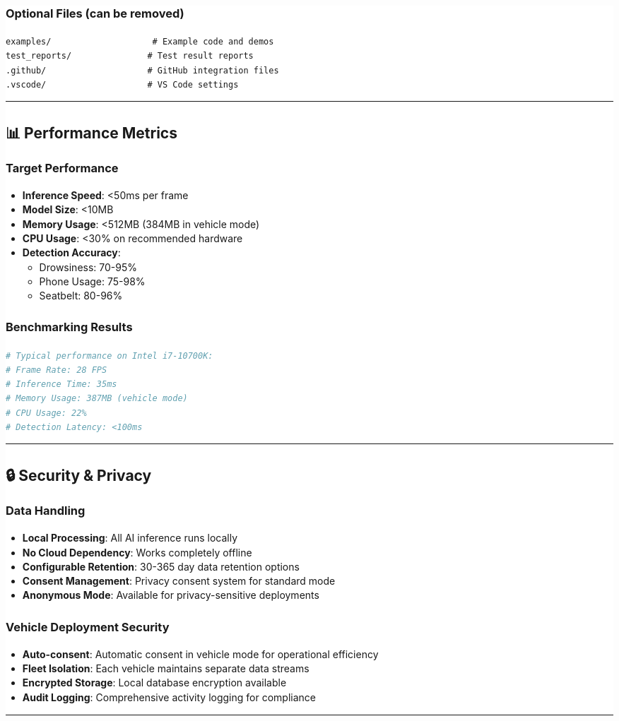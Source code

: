 ### Optional Files (can be removed)
```
examples/                    # Example code and demos
test_reports/               # Test result reports
.github/                    # GitHub integration files
.vscode/                    # VS Code settings
```

---

## 📊 Performance Metrics

### Target Performance
- **Inference Speed**: <50ms per frame
- **Model Size**: <10MB
- **Memory Usage**: <512MB (384MB in vehicle mode)
- **CPU Usage**: <30% on recommended hardware
- **Detection Accuracy**: 
  - Drowsiness: 70-95%
  - Phone Usage: 75-98%
  - Seatbelt: 80-96%

### Benchmarking Results
```bash
# Typical performance on Intel i7-10700K:
# Frame Rate: 28 FPS
# Inference Time: 35ms
# Memory Usage: 387MB (vehicle mode)
# CPU Usage: 22%
# Detection Latency: <100ms
```

---

## 🔒 Security & Privacy

### Data Handling
- **Local Processing**: All AI inference runs locally
- **No Cloud Dependency**: Works completely offline
- **Configurable Retention**: 30-365 day data retention options
- **Consent Management**: Privacy consent system for standard mode
- **Anonymous Mode**: Available for privacy-sensitive deployments

### Vehicle Deployment Security
- **Auto-consent**: Automatic consent in vehicle mode for operational efficiency
- **Fleet Isolation**: Each vehicle maintains separate data streams
- **Encrypted Storage**: Local database encryption available
- **Audit Logging**: Comprehensive activity logging for compliance

---
